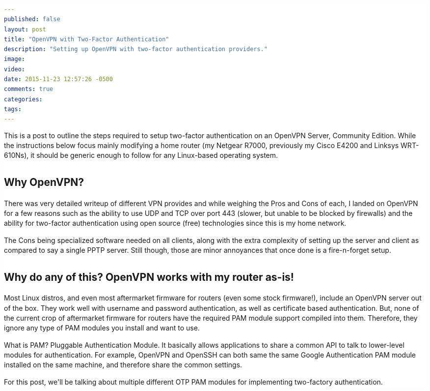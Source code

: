 ```yaml
---
published: false
layout: post
title: "OpenVPN with Two-Factor Authentication"
description: "Setting up OpenVPN with two-factor authentication providers."
image: 
video: 
date: 2015-11-23 12:57:26 -0500
comments: true
categories: 
tags: 
---
```


This is a post to outline the steps required to setup two-factor authentication on an OpenVPN Server, Community Edition.  While the instructions 
below focus mainly modifying a home router (my Netgear R7000, previously my Cisco E4200 and Linksys WRT-610Ns), it should be generic enough to 
follow for any Linux-based operating system.

## Why OpenVPN?

There was very detailed writeup of different VPN provides and while weighing the Pros and Cons of each, I landed on OpenVPN for a few reasons 
such as the ability to use UDP and TCP over port 443 (slower, but unable to be blocked by firewalls) and the ability for two-factor authentication
using open source (free) technologies since this is my home network.

The Cons being specialized software needed on all clients, along with the extra complexity of setting up the server and client as compared to say 
a single PPTP server.  Still though, those are minor annoyances that once done is a fire-n-forget setup.

## Why do any of this?  OpenVPN works with my router as-is!

Most Linux distros, and even most aftermarket firmware for routers (even some stock firmware!), include an OpenVPN server out of the box.  They
work well with username and password authentication, as well as certificate based authentication.  But, none of the current crop of aftermarket 
firmware for routers have the required PAM module support compiled into them.  Therefore, they ignore any type of PAM modules you install and
want to use.

What is PAM?  Pluggable Authentication Module.  It basically allows applications to share a common API to talk to lower-level modules for
authentication.  For example, OpenVPN and OpenSSH can both same the same Google Authentication PAM module installed on the same machine, and
therefore share the common settings.

For this post, we'll be talking about multiple different OTP PAM modules for implementing two-factory authentication.
